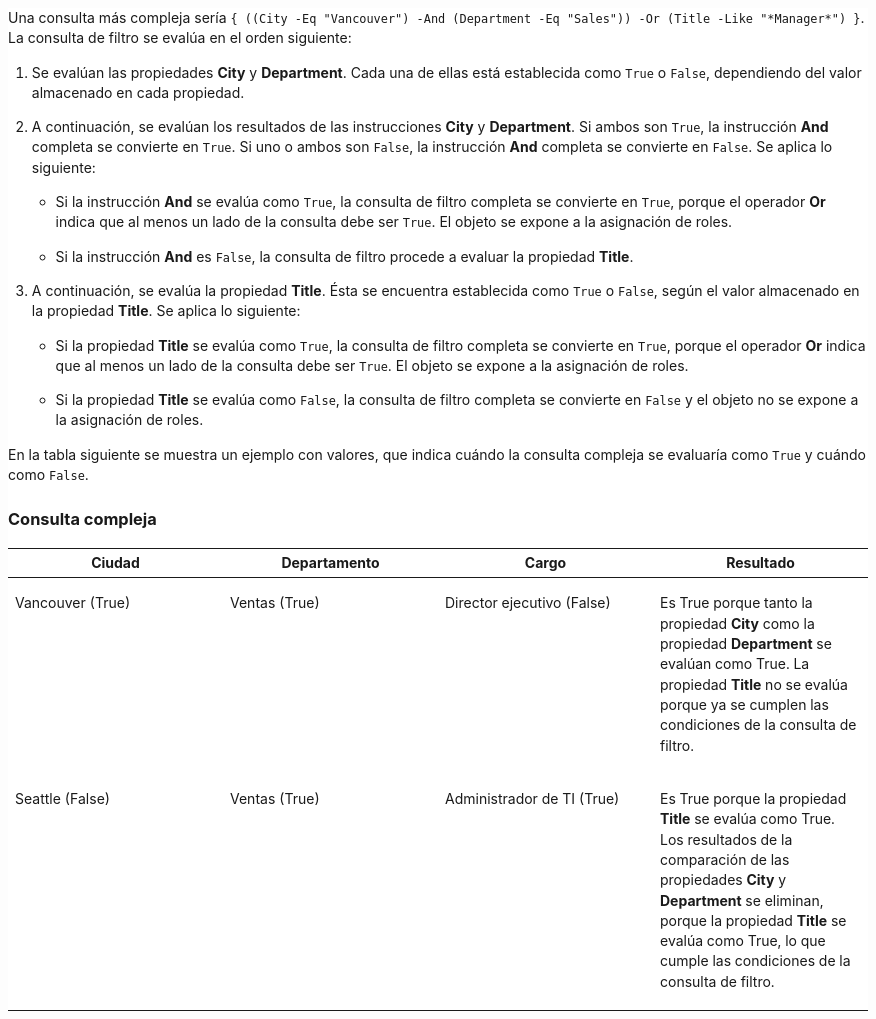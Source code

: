 Una consulta más compleja sería `{ ((City -Eq "Vancouver") -And (Department -Eq "Sales")) -Or (Title -Like "*Manager*") }`. La consulta de filtro se evalúa en el orden siguiente:

1.  Se evalúan las propiedades **City** y **Department**. Cada una de ellas está establecida como `True` o `False`, dependiendo del valor almacenado en cada propiedad.

2.  A continuación, se evalúan los resultados de las instrucciones **City** y **Department**. Si ambos son `True`, la instrucción **And** completa se convierte en `True`. Si uno o ambos son `False`, la instrucción **And** completa se convierte en `False`. Se aplica lo siguiente:
    
      - Si la instrucción **And** se evalúa como `True`, la consulta de filtro completa se convierte en `True`, porque el operador **Or** indica que al menos un lado de la consulta debe ser `True`. El objeto se expone a la asignación de roles.
    
      - Si la instrucción **And** es `False`, la consulta de filtro procede a evaluar la propiedad **Title**.

3.  A continuación, se evalúa la propiedad **Title**. Ésta se encuentra establecida como `True` o `False`, según el valor almacenado en la propiedad **Title**. Se aplica lo siguiente:
    
      - Si la propiedad **Title** se evalúa como `True`, la consulta de filtro completa se convierte en `True`, porque el operador **Or** indica que al menos un lado de la consulta debe ser `True`. El objeto se expone a la asignación de roles.
    
      - Si la propiedad **Title** se evalúa como `False`, la consulta de filtro completa se convierte en `False` y el objeto no se expone a la asignación de roles.

En la tabla siguiente se muestra un ejemplo con valores, que indica cuándo la consulta compleja se evaluaría como `True` y cuándo como `False`.

### Consulta compleja

<table>
<colgroup>
<col style="width: 25%" />
<col style="width: 25%" />
<col style="width: 25%" />
<col style="width: 25%" />
</colgroup>
<thead>
<tr class="header">
<th>Ciudad</th>
<th>Departamento</th>
<th>Cargo</th>
<th>Resultado</th>
</tr>
</thead>
<tbody>
<tr class="odd">
<td><p>Vancouver (True)</p></td>
<td><p>Ventas (True)</p></td>
<td><p>Director ejecutivo (False)</p></td>
<td><p>Es True porque tanto la propiedad <strong>City</strong> como la propiedad <strong>Department</strong> se evalúan como True. La propiedad <strong>Title</strong> no se evalúa porque ya se cumplen las condiciones de la consulta de filtro.</p></td>
</tr>
<tr class="even">
<td><p>Seattle (False)</p></td>
<td><p>Ventas (True)</p></td>
<td><p>Administrador de TI (True)</p></td>
<td><p>Es True porque la propiedad <strong>Title</strong> se evalúa como True. Los resultados de la comparación de las propiedades <strong>City</strong> y <strong>Department</strong> se eliminan, porque la propiedad <strong>Title</strong> se evalúa como True, lo que cumple las condiciones de la consulta de filtro.</p>
